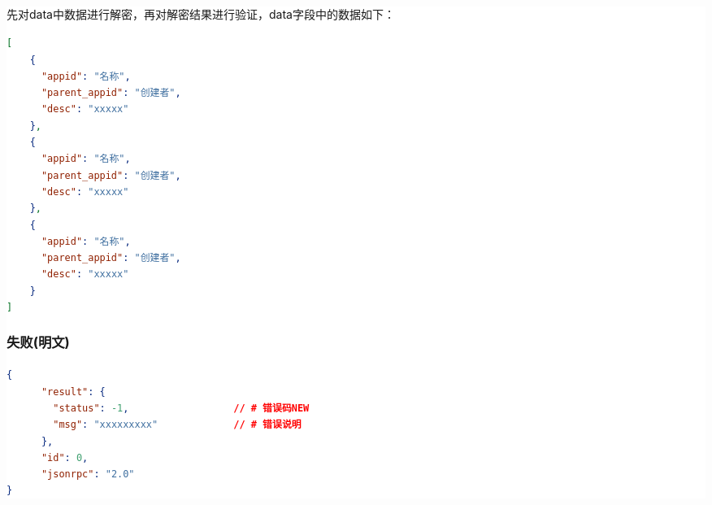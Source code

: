 ```json
```
先对data中数据进行解密，再对解密结果进行验证，data字段中的数据如下：
```json
[
    {
      "appid": "名称",
      "parent_appid": "创建者",
      "desc": "xxxxx"
    },
    {
      "appid": "名称",
      "parent_appid": "创建者",
      "desc": "xxxxx"
    },
    {
      "appid": "名称",
      "parent_appid": "创建者",
      "desc": "xxxxx"
    }
]
```
### 失败(明文)
```json
{
      "result": {
        "status": -1,                  // # 错误码NEW
        "msg": "xxxxxxxxx"             // # 错误说明
      }, 
      "id": 0, 
      "jsonrpc": "2.0"
}
```

